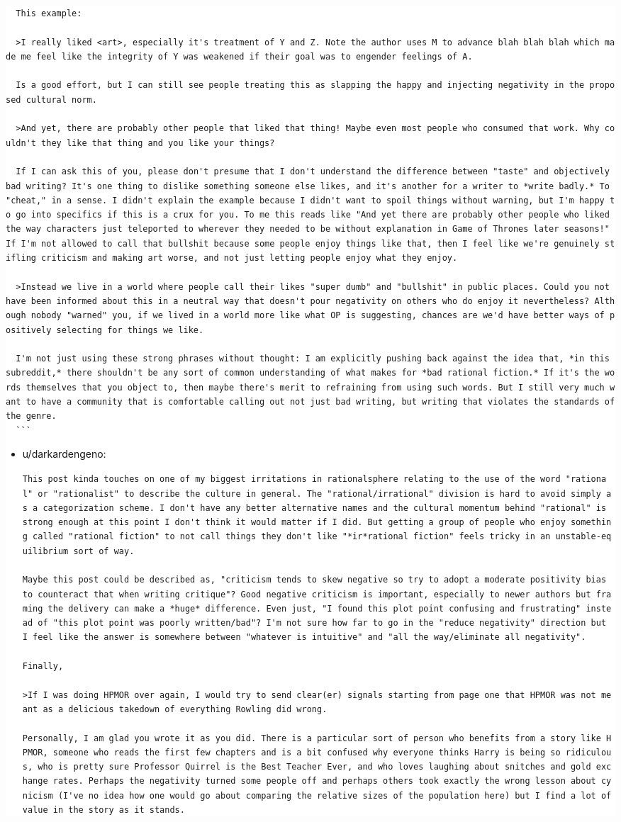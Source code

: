       This example: 

      >I really liked <art>, especially it's treatment of Y and Z. Note the author uses M to advance blah blah blah which made me feel like the integrity of Y was weakened if their goal was to engender feelings of A.

      Is a good effort, but I can still see people treating this as slapping the happy and injecting negativity in the proposed cultural norm.

      >And yet, there are probably other people that liked that thing! Maybe even most people who consumed that work. Why couldn't they like that thing and you like your things? 

      If I can ask this of you, please don't presume that I don't understand the difference between "taste" and objectively bad writing? It's one thing to dislike something someone else likes, and it's another for a writer to *write badly.* To "cheat," in a sense. I didn't explain the example because I didn't want to spoil things without warning, but I'm happy to go into specifics if this is a crux for you. To me this reads like "And yet there are probably other people who liked the way characters just teleported to wherever they needed to be without explanation in Game of Thrones later seasons!" If I'm not allowed to call that bullshit because some people enjoy things like that, then I feel like we're genuinely stifling criticism and making art worse, and not just letting people enjoy what they enjoy.

      >Instead we live in a world where people call their likes "super dumb" and "bullshit" in public places. Could you not have been informed about this in a neutral way that doesn't pour negativity on others who do enjoy it nevertheless? Although nobody "warned" you, if we lived in a world more like what OP is suggesting, chances are we'd have better ways of positively selecting for things we like.

      I'm not just using these strong phrases without thought: I am explicitly pushing back against the idea that, *in this subreddit,* there shouldn't be any sort of common understanding of what makes for *bad rational fiction.* If it's the words themselves that you object to, then maybe there's merit to refraining from using such words. But I still very much want to have a community that is comfortable calling out not just bad writing, but writing that violates the standards of the genre.
      ```

- u/darkardengeno:
  ```
  This post kinda touches on one of my biggest irritations in rationalsphere relating to the use of the word "rational" or "rationalist" to describe the culture in general. The "rational/irrational" division is hard to avoid simply as a categorization scheme. I don't have any better alternative names and the cultural momentum behind "rational" is strong enough at this point I don't think it would matter if I did. But getting a group of people who enjoy something called "rational fiction" to not call things they don't like "*ir*rational fiction" feels tricky in an unstable-equilibrium sort of way.

  Maybe this post could be described as, "criticism tends to skew negative so try to adopt a moderate positivity bias to counteract that when writing critique"? Good negative criticism is important, especially to newer authors but framing the delivery can make a *huge* difference. Even just, "I found this plot point confusing and frustrating" instead of "this plot point was poorly written/bad"? I'm not sure how far to go in the "reduce negativity" direction but I feel like the answer is somewhere between "whatever is intuitive" and "all the way/eliminate all negativity".

  Finally,

  >If I was doing HPMOR over again, I would try to send clear(er) signals starting from page one that HPMOR was not meant as a delicious takedown of everything Rowling did wrong.

  Personally, I am glad you wrote it as you did. There is a particular sort of person who benefits from a story like HPMOR, someone who reads the first few chapters and is a bit confused why everyone thinks Harry is being so ridiculous, who is pretty sure Professor Quirrel is the Best Teacher Ever, and who loves laughing about snitches and gold exchange rates. Perhaps the negativity turned some people off and perhaps others took exactly the wrong lesson about cynicism (I've no idea how one would go about comparing the relative sizes of the population here) but I find a lot of value in the story as it stands.
  ```
